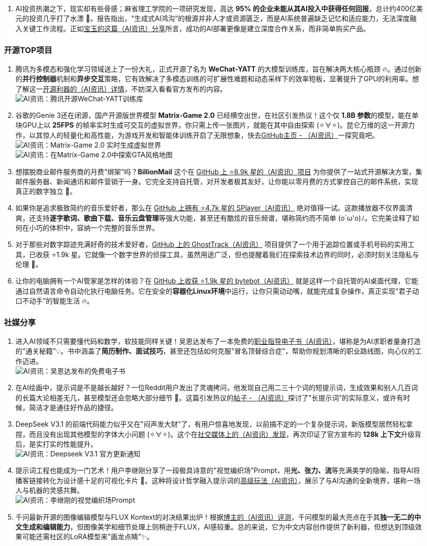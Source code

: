 1.  AI投资热潮之下，现实却有些骨感；麻省理工学院的一项研究发现，高达 **95% 的企业未能从其AI投入中获得任何回报**，总计约400亿美元的投资几乎打了水漂 💸。报告指出，"生成式AI鸿沟”的根源并非人才或资源匮乏，而是AI系统普遍缺乏记忆和适应能力，无法深度融入关键工作流程。正如[宝玉的这篇（AI资讯）分享](https://x.com/dotey/status/1957648622851428689)所言，成功的AI部署更像是建立深度合作关系，而非简单购买产品。

### 开源TOP项目

1.  腾讯为多模态和强化学习领域送上了一份大礼，正式开源了名为 **WeChat-YATT** 的大模型训练库，旨在解决两大核心瓶颈 🔥。通过创新的**并行控制器**机制和**异步交互**策略，它有效解决了多模态训练的可扩展性难题和动态采样下的效率短板，显著提升了GPU的利用率。想了解这一[开源利器的（AI资讯）详情](https://www.aibase.com/zh/news/20620)，不妨深入看看官方发布的内容。<br/>![AI资讯：腾讯开源WeChat-YATT训练库](https://hub.gitmirror.com/raw.githubusercontent.com/justlovemaki/imagehub/refs/heads/main/images/2025/08/news_01k31hjvctej7bm3bbpj3kvh6e.avif)

2.  谷歌的Genie 3还在闭源，国产开源版世界模型 **Matrix-Game 2.0** 已经横空出世，在社区引发热议！这个仅 **1.8B 参数**的模型，能在单块GPU上以 **25FPS** 的帧率实时生成可交互的虚拟世界，你只需上传一张图片，就能在其中自由探索 (✧∀✧)。昆仑万维的这一开源力作，以其惊人的轻量化和高性能，为游戏开发和智能体训练开启了无限想象，快去[GitHub主页 - （AI资讯）](https://github.com/SkyworkAI/Matrix-Game)一探究竟吧。<br/>![AI资讯：Matrix-Game 2.0 实时生成虚拟世界](https://hub.gitmirror.com/raw.githubusercontent.com/justlovemaki/imagehub/refs/heads/main/images/2025/08/news_01k31hnnf7e4eah7xb31texf11.avif)<br/>![AI资讯：在Matrix-Game 2.0中探索GTA风格地图](https://hub.gitmirror.com/raw.githubusercontent.com/justlovemaki/imagehub/refs/heads/main/images/2025/08/news_01k31hp251eycr8rp2gztnxhja.avif)

3.  想摆脱商业邮件服务商的月费"绑架”吗？**BillionMail** 这个在 [GitHub 上 ⭐8.9k 星的（AI资讯）项目](https://github.com/aaPanel/BillionMail) 为你提供了一站式开源解决方案，集邮件服务器、新闻通讯和邮件营销于一身。它完全支持自托管，对开发者极其友好，让你能以零月费的方式掌控自己的邮件系统，实现真正的数字独立 🚀。

4.  如果你是追求极致简约的音乐爱好者，那么在 [GitHub 上拥有 ⭐4.7k 星的 SPlayer（AI资讯）](https://github.com/imsyy/SPlayer) 绝对值得一试。这款播放器不仅界面清爽，还支持**逐字歌词、歌曲下载、音乐云盘管理**等强大功能，甚至还有酷炫的音乐频谱，堪称简约而不简单 (o´ω'o)ﾉ。它完美诠释了如何在小巧的体积中，容纳一个完整的音乐世界。

5.  对于那些对数字踪迹充满好奇的技术爱好者，[GitHub 上的 GhostTrack（AI资讯）](https://github.com/HunxByts/GhostTrack) 项目提供了一个用于追踪位置或手机号码的实用工具，已收获 ⭐1.9k 星。它就像一个数字世界的侦探工具，虽然用途广泛，但也提醒着我们在探索技术边界的同时，必须时刻关注隐私与伦理 🤔。

6.  让你的电脑拥有一个AI管家是怎样的体验？在 [GitHub 上收获 ⭐1.9k 星的 bytebot（AI资讯）](https://github.com/bytebot-ai/bytebot) 就是这样一个自托管的AI桌面代理，它能通过自然语言命令自动化执行电脑任务。它在安全的**容器化Linux环境**中运行，让你只需动动嘴，就能完成复杂操作，真正实现"君子动口不动手”的智能生活 🔥。

### 社媒分享

1.  进入AI领域不只需要懂代码和数学，软技能同样关键！吴恩达发布了一本免费的[职业指导电子书（AI资讯）](https://hubs.la/Q03DgNQ50)，堪称是为AI求职者量身打造的"通关秘籍”💡。书中涵盖了**简历制作、面试技巧**，甚至还包括如何克服"冒名顶替综合症”，帮助你规划清晰的职业路线图，向心仪的工作迈进。<br/>![AI资讯：吴恩达发布的免费电子书](https://hub.gitmirror.com/raw.githubusercontent.com/justlovemaki/imagehub/refs/heads/main/images/2025/08/news_01k31hp4s5et1sxk9xgzvrndtr.avif)

2.  在AI绘画中，提示词是不是越长越好？一位Reddit用户发出了灵魂拷问，他发现自己用二三十个词的短提示词，生成效果和别人几百词的长篇大论相差无几，甚至模型还会忽略大部分细节 🤔。这篇引发热议的[帖子 - （AI资讯）](https://old.reddit.com/r/FluxAI/comments/1mtyikj/whats_the_point_of_overly_long_prompts/)探讨了"长提示词”的实际意义，或许有时候，简洁才是通往好作品的捷径。

3.  DeepSeek V3.1 的前端代码能力似乎又在"闷声发大财”了，有用户惊喜地发现，以前搞不定的一个复杂提示词，新版模型居然轻松拿捏，而且没有出现其他模型的字体大小问题 (✧∀✧)。这个在[社交媒体上的（AI资讯）发现](https://x.com/op7418/status/1957784895952155089)，再次印证了官方宣布的 **128k 上下文**升级背后，是实打实的性能提升。<br/>![AI资讯：Deepseek V3.1 官方更新通知](https://hub.gitmirror.com/raw.githubusercontent.com/justlovemaki/imagehub/refs/heads/main/images/2025/08/news_01k31hp9ztf3varrbxsppc0sg4.avif)

4.  提示词工程也能成为一门艺术！用户李继刚分享了一段极具诗意的"视觉编织场”Prompt，用**光、张力、流**等充满美学的隐喻，指导AI将播客链接转化为设计感十足的可视化卡片 🎨。这种将设计哲学融入提示词的[高级玩法（AI资讯）](https://x.com/lijigang_com/status/1957756215653724324)，展示了与AI沟通的全新境界，堪称一场人与机器的灵感共舞。<br/>![AI资讯：李继刚的视觉编织场Prompt](https://hub.gitmirror.com/raw.githubusercontent.com/justlovemaki/imagehub/refs/heads/main/images/2025/08/news_01k31hpjw6ep2t82tzfq0npyaj.avif)

5.  千问最新开源的图像编辑模型与FLUX Kontext的对决结果出炉！根据[博主的（AI资讯）评测](https://weibo.com/6182606334/Q0yOekb6d)，千问模型的最大亮点在于其**独一无二的中文生成和编辑能力**，但图像美学和细节处理上则稍逊于FLUX，AI感较重。总的来说，它为中文内容创作提供了新利器，但想达到顶级效果可能还需社区的LoRA模型来"画龙点睛”✨。
